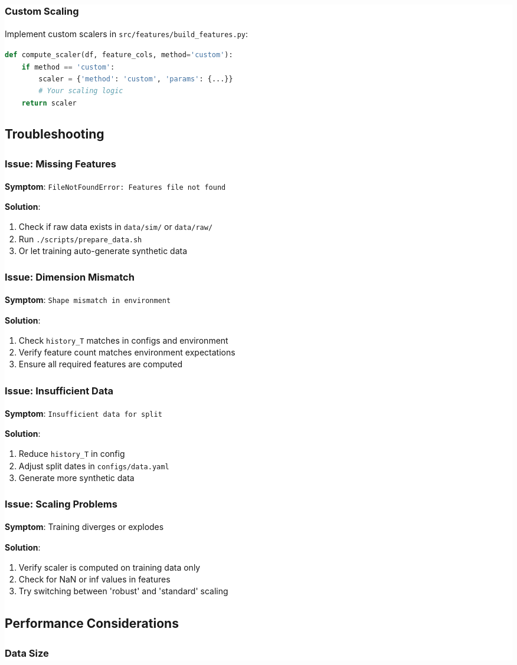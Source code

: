 ### Custom Scaling

Implement custom scalers in `src/features/build_features.py`:

```python
def compute_scaler(df, feature_cols, method='custom'):
    if method == 'custom':
        scaler = {'method': 'custom', 'params': {...}}
        # Your scaling logic
    return scaler
```

## Troubleshooting

### Issue: Missing Features

**Symptom**: `FileNotFoundError: Features file not found`

**Solution**: 
1. Check if raw data exists in `data/sim/` or `data/raw/`
2. Run `./scripts/prepare_data.sh`
3. Or let training auto-generate synthetic data

### Issue: Dimension Mismatch

**Symptom**: `Shape mismatch in environment`

**Solution**:
1. Check `history_T` matches in configs and environment
2. Verify feature count matches environment expectations
3. Ensure all required features are computed

### Issue: Insufficient Data

**Symptom**: `Insufficient data for split`

**Solution**:
1. Reduce `history_T` in config
2. Adjust split dates in `configs/data.yaml`
3. Generate more synthetic data

### Issue: Scaling Problems

**Symptom**: Training diverges or explodes

**Solution**:
1. Verify scaler is computed on training data only
2. Check for NaN or inf values in features
3. Try switching between 'robust' and 'standard' scaling

## Performance Considerations

### Data Size
